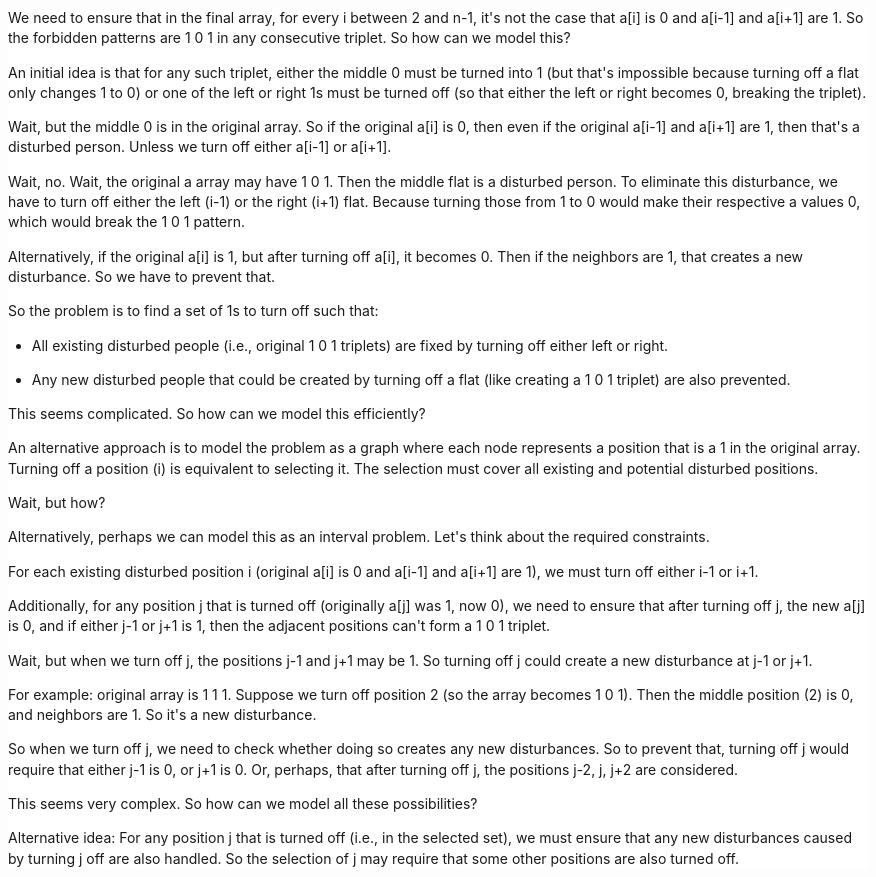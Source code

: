 We need to ensure that in the final array, for every i between 2 and n-1, it's not the case that a[i] is 0 and a[i-1] and a[i+1] are 1. So the forbidden patterns are 1 0 1 in any consecutive triplet. So how can we model this?

An initial idea is that for any such triplet, either the middle 0 must be turned into 1 (but that's impossible because turning off a flat only changes 1 to 0) or one of the left or right 1s must be turned off (so that either the left or right becomes 0, breaking the triplet).

Wait, but the middle 0 is in the original array. So if the original a[i] is 0, then even if the original a[i-1] and a[i+1] are 1, then that's a disturbed person. Unless we turn off either a[i-1] or a[i+1].

Wait, no. Wait, the original a array may have 1 0 1. Then the middle flat is a disturbed person. To eliminate this disturbance, we have to turn off either the left (i-1) or the right (i+1) flat. Because turning those from 1 to 0 would make their respective a values 0, which would break the 1 0 1 pattern.

Alternatively, if the original a[i] is 1, but after turning off a[i], it becomes 0. Then if the neighbors are 1, that creates a new disturbance. So we have to prevent that.

So the problem is to find a set of 1s to turn off such that:

- All existing disturbed people (i.e., original 1 0 1 triplets) are fixed by turning off either left or right.

- Any new disturbed people that could be created by turning off a flat (like creating a 1 0 1 triplet) are also prevented.

This seems complicated. So how can we model this efficiently?

An alternative approach is to model the problem as a graph where each node represents a position that is a 1 in the original array. Turning off a position (i) is equivalent to selecting it. The selection must cover all existing and potential disturbed positions.

Wait, but how?

Alternatively, perhaps we can model this as an interval problem. Let's think about the required constraints.

For each existing disturbed position i (original a[i] is 0 and a[i-1] and a[i+1] are 1), we must turn off either i-1 or i+1.

Additionally, for any position j that is turned off (originally a[j] was 1, now 0), we need to ensure that after turning off j, the new a[j] is 0, and if either j-1 or j+1 is 1, then the adjacent positions can't form a 1 0 1 triplet.

Wait, but when we turn off j, the positions j-1 and j+1 may be 1. So turning off j could create a new disturbance at j-1 or j+1.

For example: original array is 1 1 1. Suppose we turn off position 2 (so the array becomes 1 0 1). Then the middle position (2) is 0, and neighbors are 1. So it's a new disturbance.

So when we turn off j, we need to check whether doing so creates any new disturbances. So to prevent that, turning off j would require that either j-1 is 0, or j+1 is 0. Or, perhaps, that after turning off j, the positions j-2, j, j+2 are considered.

This seems very complex. So how can we model all these possibilities?

Alternative idea: For any position j that is turned off (i.e., in the selected set), we must ensure that any new disturbances caused by turning j off are also handled. So the selection of j may require that some other positions are also turned off.
